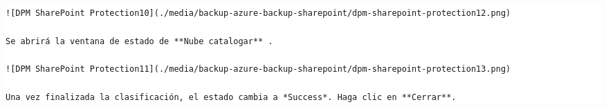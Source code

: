     ![DPM SharePoint Protection10](./media/backup-azure-backup-sharepoint/dpm-sharepoint-protection12.png)

    Se abrirá la ventana de estado de **Nube catalogar** .

    ![DPM SharePoint Protection11](./media/backup-azure-backup-sharepoint/dpm-sharepoint-protection13.png)

    Una vez finalizada la clasificación, el estado cambia a *Success*. Haga clic en **Cerrar**.
